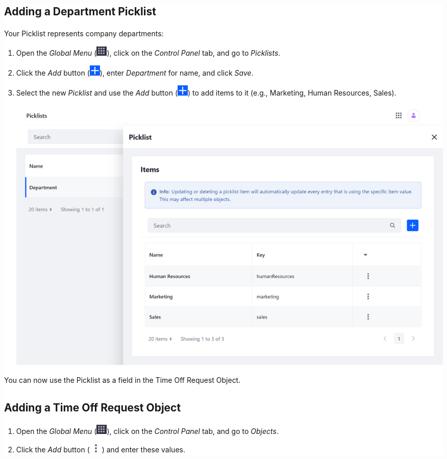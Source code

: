 ## Adding a Department Picklist

Your Picklist represents company departments:

1. Open the *Global Menu* (![Global Menu](../../../images/icon-applications-menu.png)), click on the *Control Panel* tab, and go to *Picklists*.

1. Click the *Add* button (![Add Button](../../../images/icon-add.png)), enter *Department* for name, and click *Save*.

1. Select the new *Picklist* and use the *Add* button (![Add Button](../../../images/icon-add.png)) to add items to it (e.g., Marketing, Human Resources, Sales).

   ![Add items to the Department Picklist.](./building-a-time-off-requester/images/02.png)

You can now use the Picklist as a field in the Time Off Request Object.

## Adding a Time Off Request Object

1. Open the *Global Menu* (![Global Menu](../../../images/icon-applications-menu.png)), click on the *Control Panel* tab, and go to *Objects*.

1. Click the *Add* button ( ![Add Button](../../../images/icon-actions.png) ) and enter these values.
